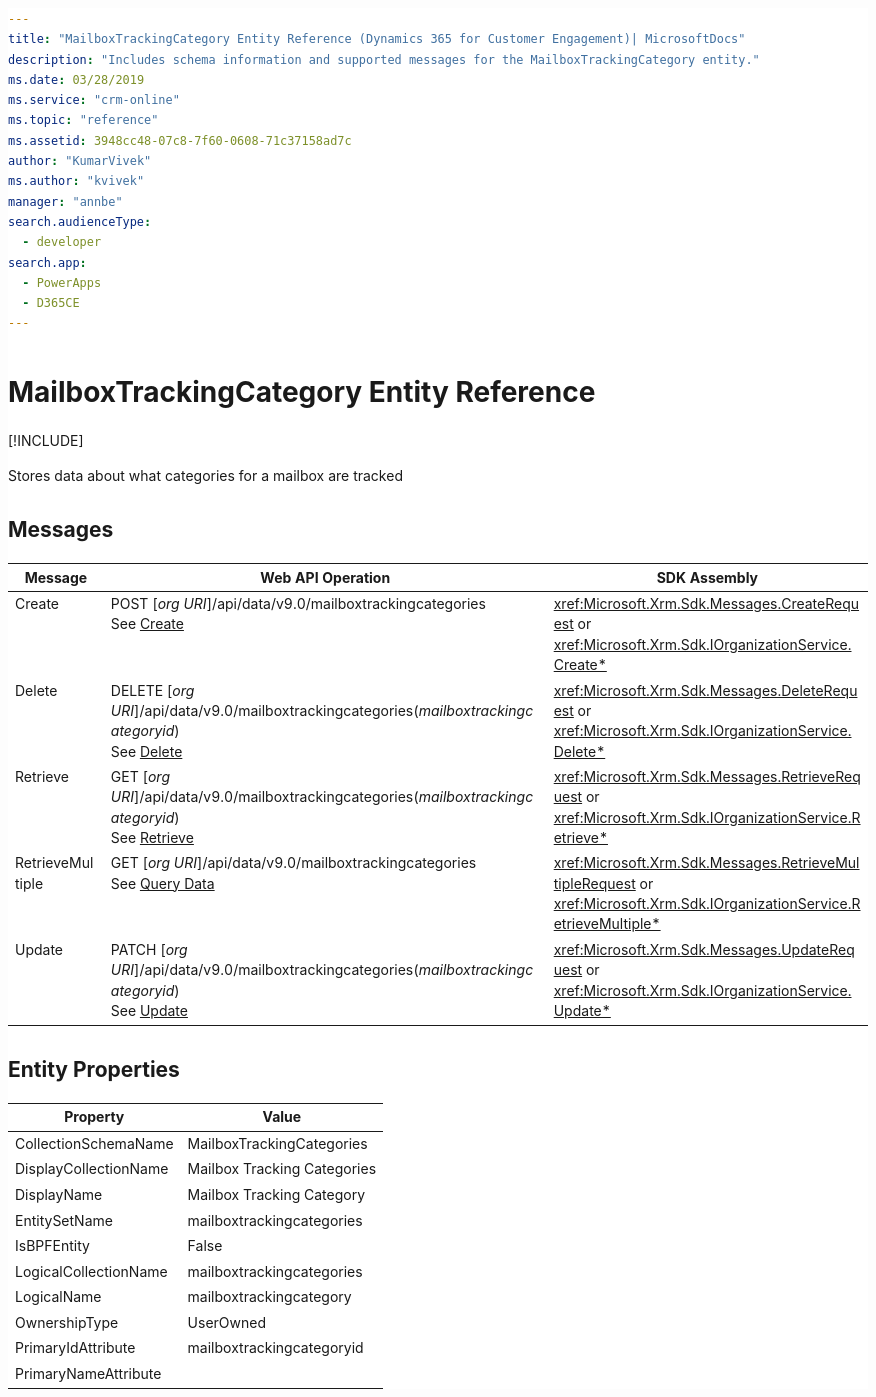 ```yaml
---
title: "MailboxTrackingCategory Entity Reference (Dynamics 365 for Customer Engagement)| MicrosoftDocs"
description: "Includes schema information and supported messages for the MailboxTrackingCategory entity."
ms.date: 03/28/2019
ms.service: "crm-online"
ms.topic: "reference"
ms.assetid: 3948cc48-07c8-7f60-0608-71c37158ad7c
author: "KumarVivek"
ms.author: "kvivek"
manager: "annbe"
search.audienceType: 
  - developer
search.app: 
  - PowerApps
  - D365CE
---
```

# MailboxTrackingCategory Entity Reference

[!INCLUDE[](../../includes/cc_applies_to_update_9_0_0.md)]

Stores data about what categories for a mailbox are tracked


## Messages

|Message|Web API Operation|SDK Assembly|
|-|-|-|
|Create|POST [*org URI*]/api/data/v9.0/mailboxtrackingcategories<br />See [Create](/powerapps/developer/common-data-service/webapi/create-entity-web-api)|<xref:Microsoft.Xrm.Sdk.Messages.CreateRequest> or <br /><xref:Microsoft.Xrm.Sdk.IOrganizationService.Create*>|
|Delete|DELETE [*org URI*]/api/data/v9.0/mailboxtrackingcategories(*mailboxtrackingcategoryid*)<br />See [Delete](/powerapps/developer/common-data-service/webapi/update-delete-entities-using-web-api#basic-delete)|<xref:Microsoft.Xrm.Sdk.Messages.DeleteRequest> or <br /><xref:Microsoft.Xrm.Sdk.IOrganizationService.Delete*>|
|Retrieve|GET [*org URI*]/api/data/v9.0/mailboxtrackingcategories(*mailboxtrackingcategoryid*)<br />See [Retrieve](/powerapps/developer/common-data-service/webapi/retrieve-entity-using-web-api)|<xref:Microsoft.Xrm.Sdk.Messages.RetrieveRequest> or <br /><xref:Microsoft.Xrm.Sdk.IOrganizationService.Retrieve*>|
|RetrieveMultiple|GET [*org URI*]/api/data/v9.0/mailboxtrackingcategories<br />See [Query Data](/powerapps/developer/common-data-service/webapi/query-data-web-api)|<xref:Microsoft.Xrm.Sdk.Messages.RetrieveMultipleRequest> or <br /><xref:Microsoft.Xrm.Sdk.IOrganizationService.RetrieveMultiple*>|
|Update|PATCH [*org URI*]/api/data/v9.0/mailboxtrackingcategories(*mailboxtrackingcategoryid*)<br />See [Update](/powerapps/developer/common-data-service/webapi/update-delete-entities-using-web-api#basic-update)|<xref:Microsoft.Xrm.Sdk.Messages.UpdateRequest> or <br /><xref:Microsoft.Xrm.Sdk.IOrganizationService.Update*>|

## Entity Properties

|Property|Value|
|--------|-----|
|CollectionSchemaName|MailboxTrackingCategories|
|DisplayCollectionName|Mailbox Tracking Categories|
|DisplayName|Mailbox Tracking Category|
|EntitySetName|mailboxtrackingcategories|
|IsBPFEntity|False|
|LogicalCollectionName|mailboxtrackingcategories|
|LogicalName|mailboxtrackingcategory|
|OwnershipType|UserOwned|
|PrimaryIdAttribute|mailboxtrackingcategoryid|
|PrimaryNameAttribute||